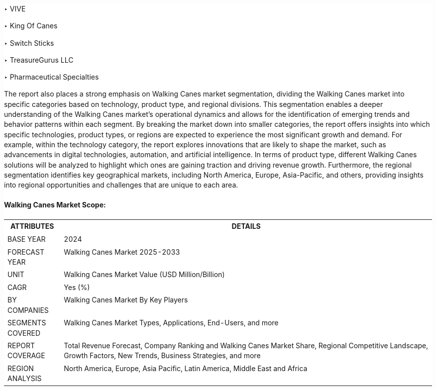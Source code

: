 ‣ VIVE

‣ King Of Canes

‣ Switch Sticks

‣ TreasureGurus LLC

‣ Pharmaceutical Specialties

The report also places a strong emphasis on Walking Canes market segmentation, dividing the Walking Canes market into specific categories based on technology, product type, and regional divisions. This segmentation enables a deeper understanding of the Walking Canes market’s operational dynamics and allows for the identification of emerging trends and behavior patterns within each segment. By breaking the market down into smaller categories, the report offers insights into which specific technologies, product types, or regions are expected to experience the most significant growth and demand. For example, within the technology category, the report explores innovations that are likely to shape the market, such as advancements in digital technologies, automation, and artificial intelligence. In terms of product type, different Walking Canes solutions will be analyzed to highlight which ones are gaining traction and driving revenue growth. Furthermore, the regional segmentation identifies key geographical markets, including North America, Europe, Asia-Pacific, and others, providing insights into regional opportunities and challenges that are unique to each area.

<h4>Walking Canes Market Scope:</h4>
<table>
<tr>
<th>ATTRIBUTES</th>
<th>DETAILS</th>
</tr>
<tr>
<td>BASE YEAR</td>
<td>2024</td>
</tr>
<tr>
<td>FORECAST YEAR</td>
<td>Walking Canes Market 2025-2033</td>
</tr>
<tr>
<td>UNIT</td>
<td>Walking Canes Market Value (USD Million/Billion)</td>
<tr>
<td>CAGR</td>
<td>Yes (%)</td>
</tr>
</tr>
<tr>
<td>BY COMPANIES</td>
<td>Walking Canes Market By Key Players</td>
</tr>
<tr>
<td>SEGMENTS COVERED</td>
<td>Walking Canes Market Types, Applications, End-Users, and more</td>
</tr>
<tr>
<td>REPORT COVERAGE</td>
<td>Total Revenue Forecast, Company Ranking and Walking Canes Market Share, Regional Competitive Landscape, Growth Factors, New Trends, Business Strategies, and more</td>
</tr>
<tr>
<td>REGION ANALYSIS</td>
<td>North America, Europe, Asia Pacific, Latin America, Middle East and Africa</td>
</tr>
</table>
